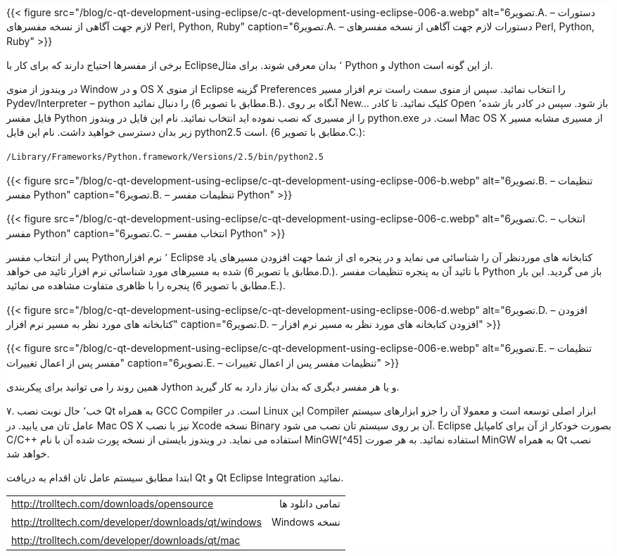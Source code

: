 {{< figure src="/blog/c-qt-development-using-eclipse/c-qt-development-using-eclipse-006-a.webp" alt="تصویر6.A. – دستورات لازم جهت آگاهی از نسخه مفسرهای Perl, Python, Ruby" caption="تصویر6.A. – دستورات لازم جهت آگاهی از نسخه مفسرهای Perl, Python, Ruby" >}}

برخی از مفسرها احتیاج دارند که برای کار با Eclipse٬ بدان معرفی شوند. برای مثال Python و Jython از این گونه است.

در ویندوز از منوی Window و در OS X از منوی Eclipse گزینه Preferences را انتخاب نمائید. سپس از منوی سمت راست نرم افزار مسیر Pydev/Interpreter – python را دنبال نمائید (مطابق با تصویر 6.B.). آنگاه بر روی New…‌ کلیک نمائید. تا کادر Open باز شود. سپس در کادر باز شده٬ فایل مفسر Python را از مسیری که نصب نموده اید انتخاب نمائید. نام این فایل در ویندوز python.exe‌ است. در Mac OS X از مسیری مشابه مسیر زیر بدان دسترسی خواهید داشت. نام این فایل python2.5 است. (مطابق با تصویر 6.C.):

```
/Library/Frameworks/Python.framework/Versions/2.5/bin/python2.5
```

{{< figure src="/blog/c-qt-development-using-eclipse/c-qt-development-using-eclipse-006-b.webp" alt="تصویر6.B. – تنظیمات مفسر Python" caption="تصویر6.B. – تنظیمات مفسر Python" >}}

{{< figure src="/blog/c-qt-development-using-eclipse/c-qt-development-using-eclipse-006-c.webp" alt="تصویر6.C. – انتخاب مفسر Python" caption="تصویر6.C. – انتخاب مفسر Python" >}}

پس از انتخاب مفسر Python٬ نرم افزار Eclipse کتابخانه های موردنظر آن را شناسائی می نماید و در پنجره ای از شما جهت افزودن مسیرهای یاد شده به مسیرهای مورد شناسائی نرم افزار تائید می خواهد (مطابق با تصویر 6.D.). با تائید آن به پنجره تنظیمات مفسر Python باز می گردید. این بار پنجره را با ظاهری متفاوت مشاهده می نمائید (مطابق با تصویر 6.E.).

{{< figure src="/blog/c-qt-development-using-eclipse/c-qt-development-using-eclipse-006-d.webp" alt="تصویر6.D. – افزودن کتابخانه های مورد نظر به مسیر نرم افزار" caption="تصویر6.D. – افزودن کتابخانه های مورد نظر به مسیر نرم افزار" >}}

{{< figure src="/blog/c-qt-development-using-eclipse/c-qt-development-using-eclipse-006-e.webp" alt="تصویر6.E. – تنظیمات مفسر پس از اعمال تغییرات" caption="تصویر6.E. – تنظیمات مفسر پس از اعمال تغییرات" >}}

همین روند را می توانید برای پیکربندی Jython‌ و یا هر مفسر دیگری که بدان نیاز دارد به کار گیرید.

۷. خب٬ حال نوبت نصب Qt به همراه GCC Compiler است. در Linux این Compiler ابزار اصلی توسعه است و معمولا آن را جزو ابزارهای سیستم عامل تان می یابید. در Mac OS X نیز با نصب Xcode نسخه Binary آن بر روی سیستم تان نصب می شود. Eclipse بصورت خودکار از آن برای کامپایل C/C++ استفاده می نماید. در ویندوز بایستی از نسخه پورت شده آن با نام MinGW[^45] استفاده نمائید. به هر صورت MinGW به همراه Qt نصب خواهد شد.

ابتدا مطابق سیستم عامل تان اقدام به دریافت Qt و Qt Eclipse Integration نمائید.

<div style="direction: ltr !important;">
    <table class="table table-striped table-hover">
        <tr>
            <td>
                <a href="http://trolltech.com/downloads/opensource">http://trolltech.com/downloads/opensource</a>
            </td>
            <td style="direction: rtl;">
                تمامی دانلود ها
            </td>
        </tr>
        <tr>
            <td>
                <a href="http://trolltech.com/developer/downloads/qt/windows">http://trolltech.com/developer/downloads/qt/windows</a>
            </td>
            <td style="direction: rtl;">
                نسخه Windows
            </td>
        </tr>
        <tr>
            <td>
                <a href="http://trolltech.com/developer/downloads/qt/mac">http://trolltech.com/developer/downloads/qt/mac</a>
            </td>